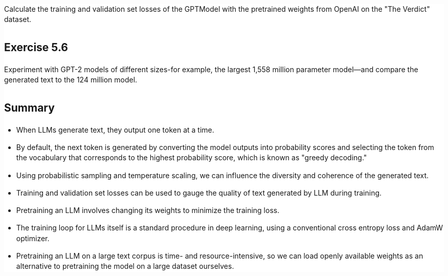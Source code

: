 Calculate the training and validation set losses of the GPTModel with the pretrained weights from OpenAI on the "The Verdict" dataset.

## Exercise 5.6

Experiment with GPT-2 models of different sizes-for example, the largest 1,558 million parameter model—and compare the generated text to the 124 million model.

## Summary

- When LLMs generate text, they output one token at a time.
- By default, the next token is generated by converting the model outputs into probability scores and selecting the token from the vocabulary that corresponds to the highest probability score, which is known as "greedy decoding."
- Using probabilistic sampling and temperature scaling, we can influence the diversity and coherence of the generated text.
- Training and validation set losses can be used to gauge the quality of text generated by LLM during training.

- Pretraining an LLM involves changing its weights to minimize the training loss.
- The training loop for LLMs itself is a standard procedure in deep learning, using a conventional cross entropy loss and AdamW optimizer.
- Pretraining an LLM on a large text corpus is time- and resource-intensive, so we can load openly available weights as an alternative to pretraining the model on a large dataset ourselves.

